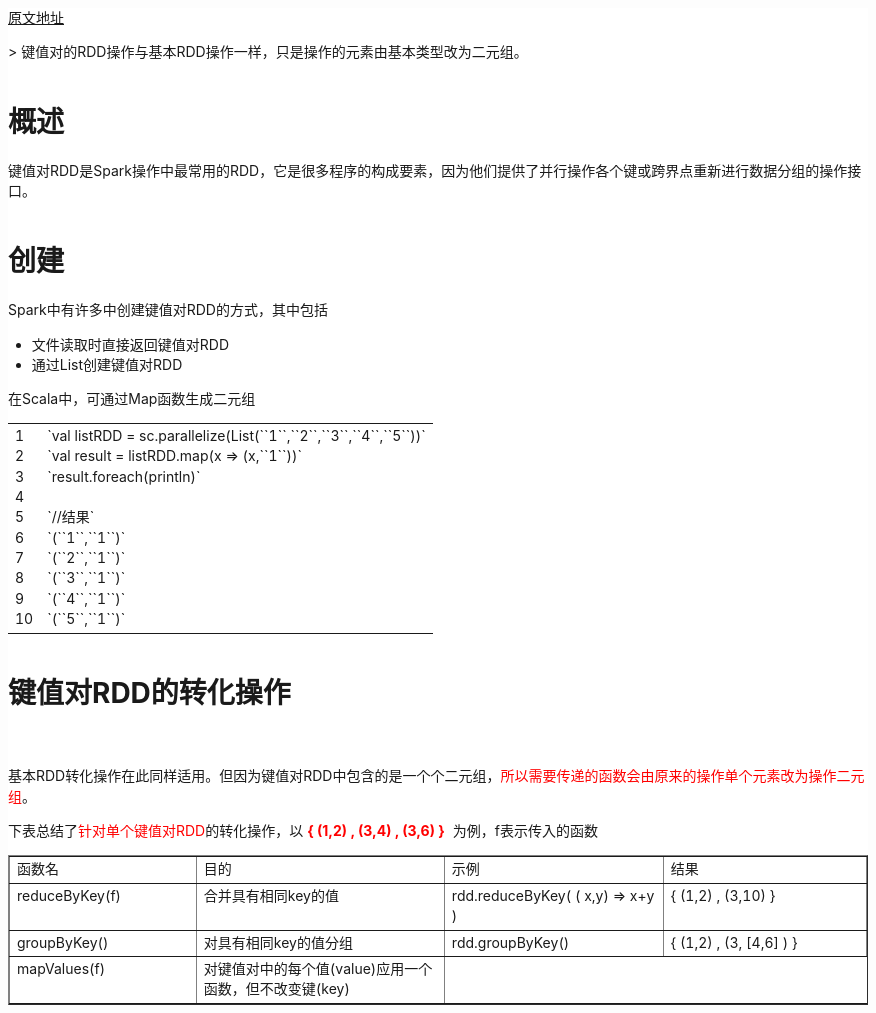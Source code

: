 [原文地址](http://www.cnblogs.com/yongjian/p/6425772.html)
<div id="cnblogs_post_body">> 键值对的RDD操作与基本RDD操作一样，只是操作的元素由基本类型改为二元组。

# 概述

键值对RDD是Spark操作中最常用的RDD，它是很多程序的构成要素，因为他们提供了并行操作各个键或跨界点重新进行数据分组的操作接口。

# 创建

Spark中有许多中创建键值对RDD的方式，其中包括

*   文件读取时直接返回键值对RDD
*   通过List创建键值对RDD

在Scala中，可通过Map函数生成二元组

<div><div id="highlighter_89611" class="syntaxhighlighter  java"><div class="toolbar"><span></span></div><table border="0" cellpadding="0" cellspacing="0"><tbody><tr><td class="gutter"><div class="line number1 index0 alt2">1</div><div class="line number2 index1 alt1">2</div><div class="line number3 index2 alt2">3</div><div class="line number4 index3 alt1">4</div><div class="line number5 index4 alt2">5</div><div class="line number6 index5 alt1">6</div><div class="line number7 index6 alt2">7</div><div class="line number8 index7 alt1">8</div><div class="line number9 index8 alt2">9</div><div class="line number10 index9 alt1">10</div></td><td class="code"><div class="container"><div class="line number1 index0 alt2">`val listRDD = sc.parallelize(List(``1``,``2``,``3``,``4``,``5``))`</div><div class="line number2 index1 alt1">`val result = listRDD.map(x =&gt; (x,``1``))`</div><div class="line number3 index2 alt2">`result.foreach(println)`</div><div class="line number4 index3 alt1">&nbsp;</div><div class="line number5 index4 alt2">`//结果`</div><div class="line number6 index5 alt1">`(``1``,``1``)`</div><div class="line number7 index6 alt2">`(``2``,``1``)`</div><div class="line number8 index7 alt1">`(``3``,``1``)`</div><div class="line number9 index8 alt2">`(``4``,``1``)`</div><div class="line number10 index9 alt1">`(``5``,``1``)`</div></div></td></tr></tbody></table></div></div>


# 键值对RDD的转化操作

&nbsp;

基本RDD转化操作在此同样适用。但因为键值对RDD中包含的是一个个二元组，<span style="color: #ff0000;">所以需要传递的函数会由原来的操作单个元素改为操作二元组</span>。

下表总结了<span style="color: #ff0000;">针对单个键值对</span><span style="color: #ff0000;">RDD</span>的转化操作，以<span style="color: #ff0000;"> **{ (1,2) , (3,4) , (3,6) }**</span>&nbsp; 为例，f表示传入的函数

<table style="width: 870px;" border="1" cellspacing="0" cellpadding="2">
<tbody>
<tr>
<td valign="top" width="187">函数名</td>
<td valign="top" width="254">目的</td>
<td valign="top" width="222">示例</td>
<td valign="top" width="205">结果</td>
</tr>
<tr>
<td valign="top" width="187">reduceByKey(f)</td>
<td valign="top" width="254">合并具有相同key的值</td>
<td valign="top" width="222">rdd.reduceByKey( ( x,y) =&gt; x+y )</td>
<td valign="top" width="205">{ (1,2) , (3,10) }</td>
</tr>
<tr>
<td valign="top" width="187">groupByKey()</td>
<td valign="top" width="254">对具有相同key的值分组</td>
<td valign="top" width="222">rdd.groupByKey()</td>
<td valign="top" width="205">{ (1,2) , (3, [4,6] ) }</td>
</tr>
<tr>
<td valign="top" width="187">mapValues(f)</td>
<td valign="top" width="254">对键值对中的每个值(value)应用一个函数，但不改变键(key)</td>
